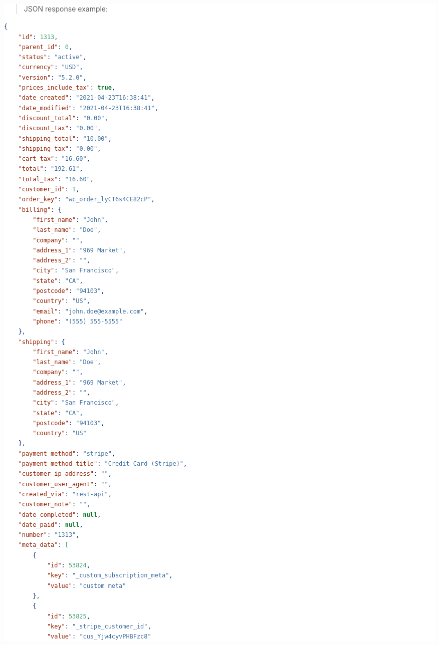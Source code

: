 > JSON response example:

```json
{
    "id": 1313,
    "parent_id": 0,
    "status": "active",
    "currency": "USD",
    "version": "5.2.0",
    "prices_include_tax": true,
    "date_created": "2021-04-23T16:38:41",
    "date_modified": "2021-04-23T16:38:41",
    "discount_total": "0.00",
    "discount_tax": "0.00",
    "shipping_total": "10.00",
    "shipping_tax": "0.00",
    "cart_tax": "16.60",
    "total": "192.61",
    "total_tax": "16.60",
    "customer_id": 1,
    "order_key": "wc_order_lyCT6s4CE82cP",
    "billing": {
        "first_name": "John",
        "last_name": "Doe",
        "company": "",
        "address_1": "969 Market",
        "address_2": "",
        "city": "San Francisco",
        "state": "CA",
        "postcode": "94103",
        "country": "US",
        "email": "john.doe@example.com",
        "phone": "(555) 555-5555"
    },
    "shipping": {
        "first_name": "John",
        "last_name": "Doe",
        "company": "",
        "address_1": "969 Market",
        "address_2": "",
        "city": "San Francisco",
        "state": "CA",
        "postcode": "94103",
        "country": "US"
    },
    "payment_method": "stripe",
    "payment_method_title": "Credit Card (Stripe)",
    "customer_ip_address": "",
    "customer_user_agent": "",
    "created_via": "rest-api",
    "customer_note": "",
    "date_completed": null,
    "date_paid": null,
    "number": "1313",
    "meta_data": [
        {
            "id": 53824,
            "key": "_custom_subscription_meta",
            "value": "custom meta"
        },
        {
            "id": 53825,
            "key": "_stripe_customer_id",
            "value": "cus_Yjw4cyvPHBFzc8"
```